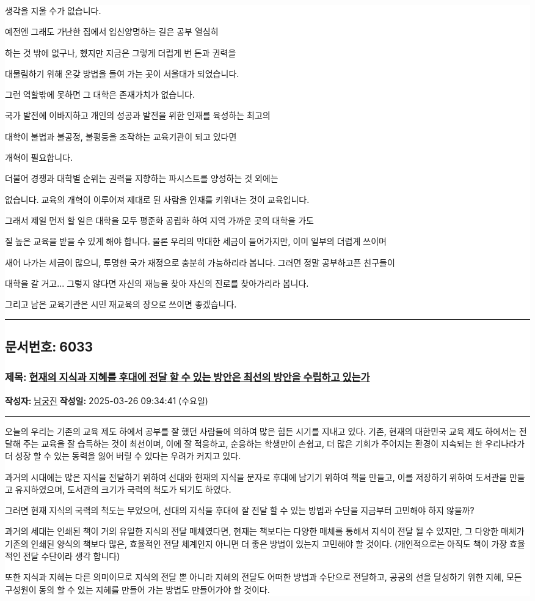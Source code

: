 생각을 지울 수가 없습니다.

예전엔 그래도 가난한 집에서 입신양명하는 길은 공부 열심히

하는 것 밖에 없구나, 헸지만 지금은 그렇게 더럽게 번 돈과 권력을

대물림하기 위해 온갖 방법을 들여 가는 곳이 서울대가 되었습니다.

그런 역할밖에 못하면 그 대학은 존재가치가 없습니다.

국가 발전에 이바지하고 개인의 성공과 발전을 위한 인재를 육성하는 최고의

대학이 불법과 불공정, 불평등을 조작하는 교육기관이 되고 있다면

개혁이 필요합니다.

더불어 경쟁과 대학별 순위는 권력을 지향하는 파시스트를 양성하는 것 외에는

없습니다. 교육의 개혁이 이루어져 제대로 된 사람을 인재를 키워내는 것이 교육입니다.

그래서 제일 먼저 할 일은 대학을 모두 평준화 공립화 하여 지역 가까운 곳의 대학을 가도

질 높은 교육을 받을 수 있게 해야 합니다. 물론 우리의 막대한 세금이 들어가지만, 이미 일부의 더럽게 쓰이며

새어 나가는 세금이 많으니, 투명한 국가 재정으로 충분히 가능하리라 봅니다. 그러면 정말 공부하고픈 친구들이

대학을 갈 거고... 그렇지 않다면 자신의 재능을 찾아 자신의 진로를 찾아가리라 봅니다.

그리고 남은 교육기관은 시민 재교육의 장으로 쓰이면 좋겠습니다.

---





## 문서번호: 6033

### 제목: [현재의 지식과 지혜를 후대에 전달 할 수 있는 방안은 최선의 방안을 수립하고 있는가 ](https://q4all.kr/redirect/detail/5206e9ea-e7cc-4940-8b87-4c6f36876c51)

**작성자:** [남궁진](https://q4all.kr/user/profile/6661)
**작성일:** 2025-03-26 09:34:41 (수요일)

---

오늘의 우리는 기존의 교육 제도 하에서 공부를 잘 했던 사람들에 의하여 많은 힘든 시기를 지내고 있다. 기존, 현재의 대한민국 교육 제도 하에서는 전달해 주는 교육을 잘 습득하는 것이 최선이며, 이에 잘 적응하고, 순응하는 학생만이 손쉽고, 더 많은 기회가 주어지는 환경이 지속되는 한 우리나라가 더 성장 할 수 있는 동력을 잃어 버릴 수 있다는 우려가 커지고 있다.

과거의 시대에는 많은 지식을 전달하기 위하여 선대와 현재의 지식을 문자로 후대에 남기기 위하여 책을 만들고, 이를 저장하기 위하여 도서관을 만들고 유지하였으며, 도서관의 크기가 국력의 척도가 되기도 하였다.

그러면 현재 지식의 국력의 척도는 무었으며, 선대의 지식을 후대에 잘 전달 할 수 있는 방법과 수단을 지금부터 고민해야 하지 않을까?

과거의 세대는 인쇄된 책이 거의 유일한 지식의 전달 매체였다면, 현재는 책보다는 다양한 매체를 통해서 지식이 전달 될 수 있지만, 그 다양한 매체가 기존의 인쇄된 양식의 책보다 많은, 효율적인 전달 체계인지 아니면 더 좋은 방법이 있는지 고민해야 할 것이다. (개인적으로는 아직도 책이 가장 효율적인 전달 수단이라 생각 합니다)

또한 지식과 지혜는 다른 의미이므로 지식의 전달 뿐 아니라 지혜의 전달도 어떠한 방법과 수단으로 전달하고, 공공의 선을 달성하기 위한 지혜, 모든 구성원이 동의 할 수 있는 지혜를 만들어 가는 방법도 만들어가야 할 것이다.
